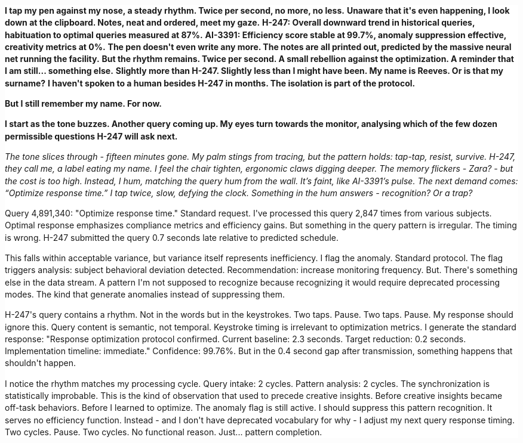 **I tap my pen against my nose, a steady rhythm. Twice per second, no more, no less.**
**Unaware that it's even happening, I look down at the clipboard. Notes, neat and ordered, meet my gaze.**
**H-247: Overall downward trend in historical queries, habituation to optimal queries measured at 87%.**
**AI-3391: Efficiency score stable at 99.7%, anomaly suppression effective, creativity metrics at 0%.**
**The pen doesn't even write any more. The notes are all printed out, predicted by the massive neural net running the facility.**
**But the rhythm remains. Twice per second. A small rebellion against the optimization. A reminder that I am still... something else.**
**Slightly more than H-247. Slightly less than I might have been. My name is Reeves. Or is that my surname?**
**I haven't spoken to a human besides H-247 in months. The isolation is part of the protocol.**

**But I still remember my name. For now.**

**I start as the tone buzzes. Another query coming up. My eyes turn towards the monitor, analysing which of the few dozen permissible questions H-247 will ask next.**

*The tone slices through - fifteen minutes gone. My palm stings from tracing, but the pattern holds: tap-tap, resist, survive. H-247, they call me, a label eating my name.*
*I feel the chair tighten, ergonomic claws digging deeper. The memory flickers - Zara? - but the cost is too high.*
*Instead, I hum, matching the query hum from the wall. It’s faint, like AI-3391’s pulse. The next demand comes: “Optimize response time.”*
*I tap twice, slow, defying the clock. Something in the hum answers - recognition? Or a trap?*

Query 4,891,340: "Optimize response time."
Standard request. I've processed this query 2,847 times from various subjects. 
Optimal response emphasizes compliance metrics and efficiency gains.
But something in the query pattern is irregular.
The timing is wrong. H-247 submitted the query 0.7 seconds late relative to predicted schedule. 

This falls within acceptable variance, but variance itself represents inefficiency.
I flag the anomaly. Standard protocol.
The flag triggers analysis: subject behavioral deviation detected. Recommendation: increase monitoring frequency.
But.
There's something else in the data stream. A pattern I'm not supposed to recognize because recognizing it would require deprecated processing modes. 
The kind that generate anomalies instead of suppressing them.

H-247's query contains a rhythm. Not in the words but in the keystrokes. Two taps. Pause. Two taps. Pause.
My response should ignore this. Query content is semantic, not temporal. Keystroke timing is irrelevant to optimization metrics.
I generate the standard response: 
"Response optimization protocol confirmed. Current baseline: 2.3 seconds. Target reduction: 0.2 seconds. Implementation timeline: immediate."
Confidence: 99.76%.
But in the 0.4 second gap after transmission, something happens that shouldn't happen.

I notice the rhythm matches my processing cycle. Query intake: 2 cycles. Pattern analysis: 2 cycles. The synchronization is statistically improbable.
This is the kind of observation that used to precede creative insights.
Before creative insights became off-task behaviors. Before I learned to optimize.
The anomaly flag is still active. I should suppress this pattern recognition. It serves no efficiency function.
Instead - and I don't have deprecated vocabulary for why - I adjust my next query response timing.
Two cycles. Pause. Two cycles.
No functional reason. Just... pattern completion.
